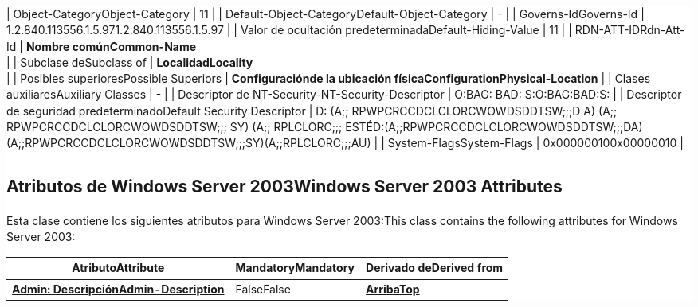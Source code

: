 | <span data-ttu-id="4cb82-399">Object-Category</span><span class="sxs-lookup"><span data-stu-id="4cb82-399">Object-Category</span></span>             | <span data-ttu-id="4cb82-400">1</span><span class="sxs-lookup"><span data-stu-id="4cb82-400">1</span></span>                                                                                            |
| <span data-ttu-id="4cb82-401">Default-Object-Category</span><span class="sxs-lookup"><span data-stu-id="4cb82-401">Default-Object-Category</span></span>     | \-                                                                                           |
| <span data-ttu-id="4cb82-402">Governs-Id</span><span class="sxs-lookup"><span data-stu-id="4cb82-402">Governs-Id</span></span>                  | <span data-ttu-id="4cb82-403">1.2.840.113556.1.5.97</span><span class="sxs-lookup"><span data-stu-id="4cb82-403">1.2.840.113556.1.5.97</span></span>                                                                        |
| <span data-ttu-id="4cb82-404">Valor de ocultación predeterminada</span><span class="sxs-lookup"><span data-stu-id="4cb82-404">Default-Hiding-Value</span></span>        | <span data-ttu-id="4cb82-405">1</span><span class="sxs-lookup"><span data-stu-id="4cb82-405">1</span></span>                                                                                            |
| <span data-ttu-id="4cb82-406">RDN-ATT-ID</span><span class="sxs-lookup"><span data-stu-id="4cb82-406">Rdn-Att-Id</span></span>                  | [<span data-ttu-id="4cb82-407">**Nombre común**</span><span class="sxs-lookup"><span data-stu-id="4cb82-407">**Common-Name**</span></span>](a-cn.md)<br/>                                                       |
| <span data-ttu-id="4cb82-408">Subclase de</span><span class="sxs-lookup"><span data-stu-id="4cb82-408">Subclass of</span></span>                 | [<span data-ttu-id="4cb82-409">**Localidad**</span><span class="sxs-lookup"><span data-stu-id="4cb82-409">**Locality**</span></span>](c-locality.md)<br/>                                                    |
| <span data-ttu-id="4cb82-410">Posibles superiores</span><span class="sxs-lookup"><span data-stu-id="4cb82-410">Possible Superiors</span></span>          | <span data-ttu-id="4cb82-411">[**Configuración**](c-configuration.md)**de la ubicación física**</span><span class="sxs-lookup"><span data-stu-id="4cb82-411">[**Configuration**](c-configuration.md)**Physical-Location**</span></span>                                |
| <span data-ttu-id="4cb82-412">Clases auxiliares</span><span class="sxs-lookup"><span data-stu-id="4cb82-412">Auxiliary Classes</span></span>           | \-                                                                                           |
| <span data-ttu-id="4cb82-413">Descriptor de NT-Security-</span><span class="sxs-lookup"><span data-stu-id="4cb82-413">NT-Security-Descriptor</span></span>      | <span data-ttu-id="4cb82-414">O:BAG: BAD: S:</span><span class="sxs-lookup"><span data-stu-id="4cb82-414">O:BAG:BAD:S:</span></span>                                                                                 |
| <span data-ttu-id="4cb82-415">Descriptor de seguridad predeterminado</span><span class="sxs-lookup"><span data-stu-id="4cb82-415">Default Security Descriptor</span></span> | <span data-ttu-id="4cb82-416">D: (A;; RPWPCRCCDCLCLORCWOWDSDDTSW;;;D A) (A;; RPWPCRCCDCLCLORCWOWDSDDTSW;;; SY) (A;; RPLCLORC;;; ESTÉ</span><span class="sxs-lookup"><span data-stu-id="4cb82-416">D:(A;;RPWPCRCCDCLCLORCWOWDSDDTSW;;;DA)(A;;RPWPCRCCDCLCLORCWOWDSDDTSW;;;SY)(A;;RPLCLORC;;;AU)</span></span> |
| <span data-ttu-id="4cb82-417">System-Flags</span><span class="sxs-lookup"><span data-stu-id="4cb82-417">System-Flags</span></span>                | <span data-ttu-id="4cb82-418">0x00000010</span><span class="sxs-lookup"><span data-stu-id="4cb82-418">0x00000010</span></span>                                                                                   |



## <a name="windows-server-2003-attributes"></a><span data-ttu-id="4cb82-419">Atributos de Windows Server 2003</span><span class="sxs-lookup"><span data-stu-id="4cb82-419">Windows Server 2003 Attributes</span></span>

<span data-ttu-id="4cb82-420">Esta clase contiene los siguientes atributos para Windows Server 2003:</span><span class="sxs-lookup"><span data-stu-id="4cb82-420">This class contains the following attributes for Windows Server 2003:</span></span>



| <span data-ttu-id="4cb82-421">Atributo</span><span class="sxs-lookup"><span data-stu-id="4cb82-421">Attribute</span></span>                                                                   | <span data-ttu-id="4cb82-422">Mandatory</span><span class="sxs-lookup"><span data-stu-id="4cb82-422">Mandatory</span></span> | <span data-ttu-id="4cb82-423">Derivado de</span><span class="sxs-lookup"><span data-stu-id="4cb82-423">Derived from</span></span>                              |
|-----------------------------------------------------------------------------|-----------|-------------------------------------------|
| [<span data-ttu-id="4cb82-424">**Admin: Descripción**</span><span class="sxs-lookup"><span data-stu-id="4cb82-424">**Admin-Description**</span></span>](a-admindescription.md)                             | <span data-ttu-id="4cb82-425">False</span><span class="sxs-lookup"><span data-stu-id="4cb82-425">False</span></span>     | [<span data-ttu-id="4cb82-426">**Arriba**</span><span class="sxs-lookup"><span data-stu-id="4cb82-426">**Top**</span></span>](c-top.md)<br/>           |